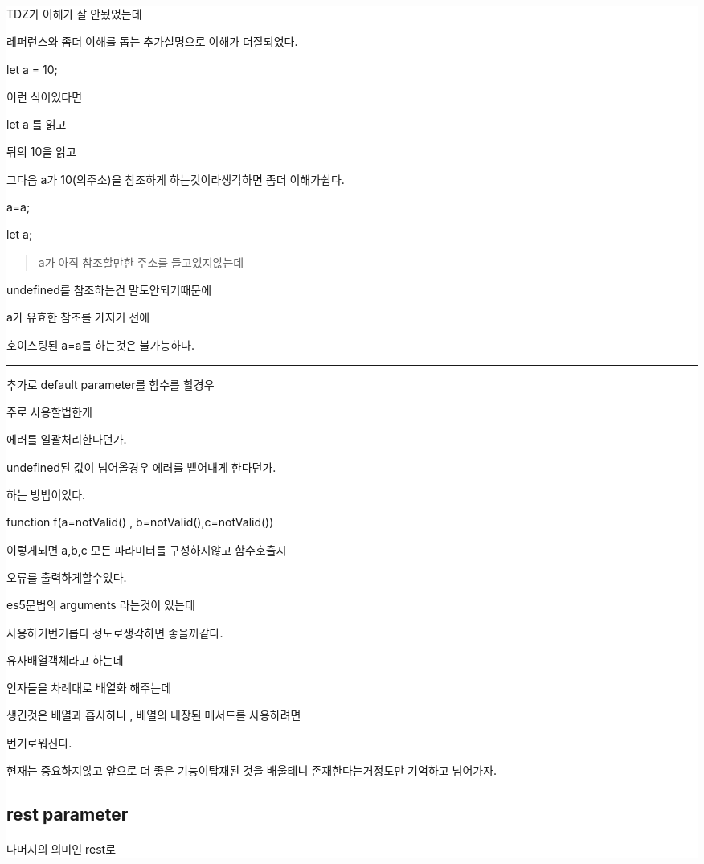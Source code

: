 TDZ가 이해가 잘 안됬었는데

레퍼런스와 좀더 이해를 돕는 추가설명으로 이해가 더잘되었다.

let a = 10;

이런 식이있다면

let a 를 읽고

뒤의 10을 읽고

그다음 a가 10(의주소)을 참조하게 하는것이라생각하면 좀더 이해가쉽다.


a=a;

let a;

> a가 아직 참조할만한 주소를 들고있지않는데

undefined를 참조하는건 말도안되기때문에

a가 유효한 참조를 가지기 전에

호이스팅된 a=a를 하는것은 불가능하다.


___

추가로 default parameter를 함수를 할경우

주로 사용할법한게

에러를 일괄처리한다던가.

undefined된 값이 넘어올경우 에러를 뱉어내게 한다던가.

하는 방법이있다.


function f(a=notValid() , b=notValid(),c=notValid())

이렇게되면 a,b,c 모든 파라미터를 구성하지않고 함수호출시

오류를 출력하게할수있다.

es5문법의 arguments 라는것이 있는데

사용하기번거롭다 정도로생각하면 좋을꺼같다.

유사배열객체라고 하는데

인자들을 차례대로 배열화 해주는데

생긴것은 배열과 흡사하나 , 배열의 내장된 매서드를 사용하려면

번거로워진다.

현재는 중요하지않고 앞으로 더 좋은 기능이탑재된 것을 배울테니 존재한다는거정도만 기억하고 넘어가자.

## rest parameter

나머지의 의미인 rest로
